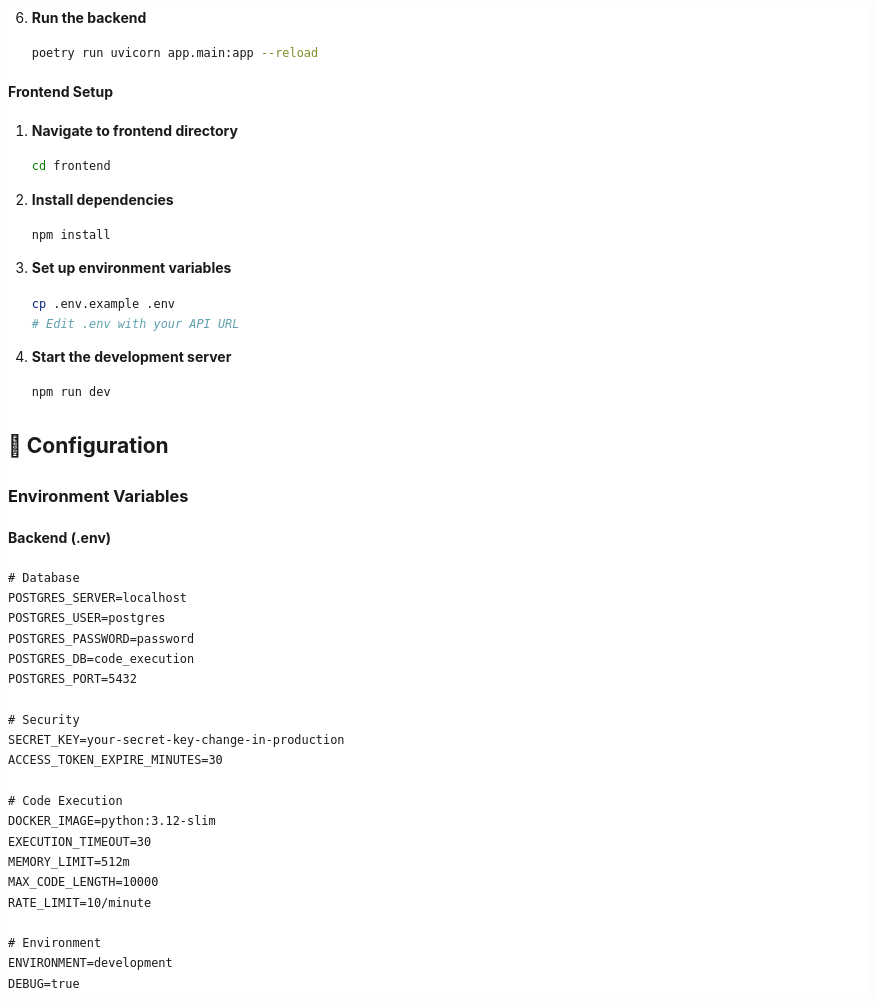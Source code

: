 6. **Run the backend**
   ```bash
   poetry run uvicorn app.main:app --reload
   ```

#### Frontend Setup

1. **Navigate to frontend directory**
   ```bash
   cd frontend
   ```

2. **Install dependencies**
   ```bash
   npm install
   ```

3. **Set up environment variables**
   ```bash
   cp .env.example .env
   # Edit .env with your API URL
   ```

4. **Start the development server**
   ```bash
   npm run dev
   ```

## 🔧 Configuration

### Environment Variables

#### Backend (.env)
```env
# Database
POSTGRES_SERVER=localhost
POSTGRES_USER=postgres
POSTGRES_PASSWORD=password
POSTGRES_DB=code_execution
POSTGRES_PORT=5432

# Security
SECRET_KEY=your-secret-key-change-in-production
ACCESS_TOKEN_EXPIRE_MINUTES=30

# Code Execution
DOCKER_IMAGE=python:3.12-slim
EXECUTION_TIMEOUT=30
MEMORY_LIMIT=512m
MAX_CODE_LENGTH=10000
RATE_LIMIT=10/minute

# Environment
ENVIRONMENT=development
DEBUG=true
```
